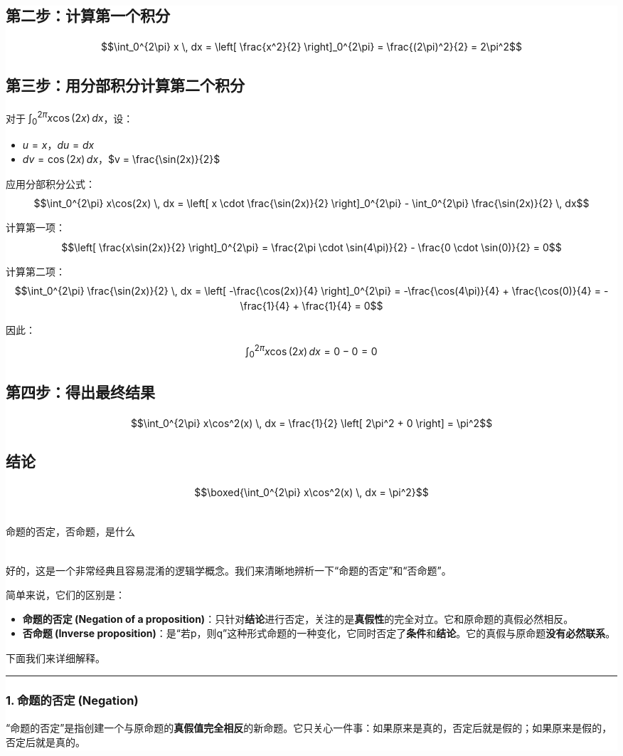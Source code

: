 ## 第二步：计算第一个积分

$$\int_0^{2\pi} x \, dx = \left[ \frac{x^2}{2} \right]_0^{2\pi} = \frac{(2\pi)^2}{2} = 2\pi^2$$

## 第三步：用分部积分计算第二个积分

对于 $\int_0^{2\pi} x\cos(2x) \, dx$，设：
- $u = x$，$du = dx$
- $dv = \cos(2x) \, dx$，$v = \frac{\sin(2x)}{2}$

应用分部积分公式：
$$\int_0^{2\pi} x\cos(2x) \, dx = \left[ x \cdot \frac{\sin(2x)}{2} \right]_0^{2\pi} - \int_0^{2\pi} \frac{\sin(2x)}{2} \, dx$$

计算第一项：
$$\left[ \frac{x\sin(2x)}{2} \right]_0^{2\pi} = \frac{2\pi \cdot \sin(4\pi)}{2} - \frac{0 \cdot \sin(0)}{2} = 0$$

计算第二项：
$$\int_0^{2\pi} \frac{\sin(2x)}{2} \, dx = \left[ -\frac{\cos(2x)}{4} \right]_0^{2\pi} = -\frac{\cos(4\pi)}{4} + \frac{\cos(0)}{4} = -\frac{1}{4} + \frac{1}{4} = 0$$

因此：
$$\int_0^{2\pi} x\cos(2x) \, dx = 0 - 0 = 0$$

## 第四步：得出最终结果

$$\int_0^{2\pi} x\cos^2(x) \, dx = \frac{1}{2} \left[ 2\pi^2 + 0 \right] = \pi^2$$

## 结论

$$\boxed{\int_0^{2\pi} x\cos^2(x) \, dx = \pi^2}$$

<br>

<div class="blue-highlight">
命题的否定，否命题，是什么
</div>
<br>

好的，这是一个非常经典且容易混淆的逻辑学概念。我们来清晰地辨析一下“命题的否定”和“否命题”。

简单来说，它们的区别是：

* **命题的否定 (Negation of a proposition)**：只针对**结论**进行否定，关注的是**真假性**的完全对立。它和原命题的真假必然相反。
* **否命题 (Inverse proposition)**：是“若p，则q”这种形式命题的一种变化，它同时否定了**条件**和**结论**。它的真假与原命题**没有必然联系**。

下面我们来详细解释。

---

### 1. 命题的否定 (Negation)

“命题的否定”是指创建一个与原命题的**真假值完全相反**的新命题。它只关心一件事：如果原来是真的，否定后就是假的；如果原来是假的，否定后就是真的。
